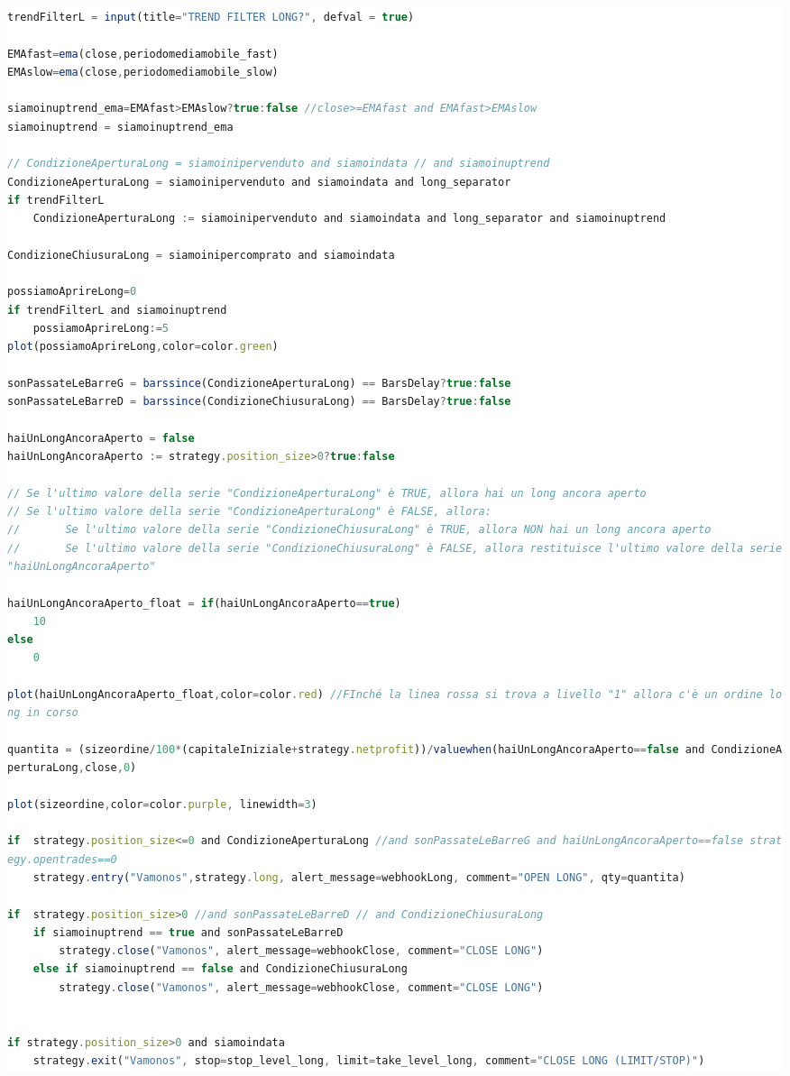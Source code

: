 ``` javascript
trendFilterL = input(title="TREND FILTER LONG?", defval = true)

EMAfast=ema(close,periodomediamobile_fast)
EMAslow=ema(close,periodomediamobile_slow)

siamoinuptrend_ema=EMAfast>EMAslow?true:false //close>=EMAfast and EMAfast>EMAslow
siamoinuptrend = siamoinuptrend_ema

// CondizioneAperturaLong = siamoinipervenduto and siamoindata // and siamoinuptrend
CondizioneAperturaLong = siamoinipervenduto and siamoindata and long_separator
if trendFilterL
    CondizioneAperturaLong := siamoinipervenduto and siamoindata and long_separator and siamoinuptrend

CondizioneChiusuraLong = siamoinipercomprato and siamoindata 

possiamoAprireLong=0
if trendFilterL and siamoinuptrend
    possiamoAprireLong:=5
plot(possiamoAprireLong,color=color.green)

sonPassateLeBarreG = barssince(CondizioneAperturaLong) == BarsDelay?true:false
sonPassateLeBarreD = barssince(CondizioneChiusuraLong) == BarsDelay?true:false

haiUnLongAncoraAperto = false
haiUnLongAncoraAperto := strategy.position_size>0?true:false

// Se l'ultimo valore della serie "CondizioneAperturaLong" è TRUE, allora hai un long ancora aperto
// Se l'ultimo valore della serie "CondizioneAperturaLong" è FALSE, allora:
//       Se l'ultimo valore della serie "CondizioneChiusuraLong" è TRUE, allora NON hai un long ancora aperto 
//       Se l'ultimo valore della serie "CondizioneChiusuraLong" è FALSE, allora restituisce l'ultimo valore della serie "haiUnLongAncoraAperto"

haiUnLongAncoraAperto_float = if(haiUnLongAncoraAperto==true)
    10
else
    0

plot(haiUnLongAncoraAperto_float,color=color.red) //FInché la linea rossa si trova a livello "1" allora c'è un ordine long in corso

quantita = (sizeordine/100*(capitaleIniziale+strategy.netprofit))/valuewhen(haiUnLongAncoraAperto==false and CondizioneAperturaLong,close,0)

plot(sizeordine,color=color.purple, linewidth=3)

if  strategy.position_size<=0 and CondizioneAperturaLong //and sonPassateLeBarreG and haiUnLongAncoraAperto==false strategy.opentrades==0
    strategy.entry("Vamonos",strategy.long, alert_message=webhookLong, comment="OPEN LONG", qty=quantita)

if  strategy.position_size>0 //and sonPassateLeBarreD // and CondizioneChiusuraLong 
    if siamoinuptrend == true and sonPassateLeBarreD
        strategy.close("Vamonos", alert_message=webhookClose, comment="CLOSE LONG")
    else if siamoinuptrend == false and CondizioneChiusuraLong
        strategy.close("Vamonos", alert_message=webhookClose, comment="CLOSE LONG")

    
if strategy.position_size>0 and siamoindata
    strategy.exit("Vamonos", stop=stop_level_long, limit=take_level_long, comment="CLOSE LONG (LIMIT/STOP)")

```